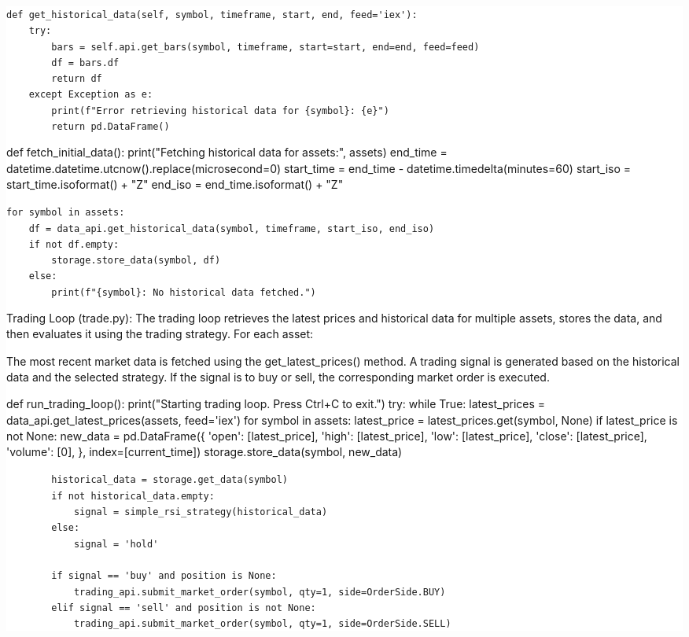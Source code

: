     def get_historical_data(self, symbol, timeframe, start, end, feed='iex'):
        try:
            bars = self.api.get_bars(symbol, timeframe, start=start, end=end, feed=feed)
            df = bars.df
            return df
        except Exception as e:
            print(f"Error retrieving historical data for {symbol}: {e}")
            return pd.DataFrame()

def fetch_initial_data():
    print("Fetching historical data for assets:", assets)
    end_time = datetime.datetime.utcnow().replace(microsecond=0)
    start_time = end_time - datetime.timedelta(minutes=60)
    start_iso = start_time.isoformat() + "Z"
    end_iso = end_time.isoformat() + "Z"
    
    for symbol in assets:
        df = data_api.get_historical_data(symbol, timeframe, start_iso, end_iso)
        if not df.empty:
            storage.store_data(symbol, df)
        else:
            print(f"{symbol}: No historical data fetched.")

Trading Loop (trade.py): The trading loop retrieves the latest prices and historical data for multiple assets, stores the data, and then evaluates it using the trading strategy. For each asset:

The most recent market data is fetched using the get_latest_prices() method.
A trading signal is generated based on the historical data and the selected strategy.
If the signal is to buy or sell, the corresponding market order is executed.

def run_trading_loop():
    print("Starting trading loop. Press Ctrl+C to exit.")
    try:
        while True:
            latest_prices = data_api.get_latest_prices(assets, feed='iex')
            for symbol in assets:
                latest_price = latest_prices.get(symbol, None)
                if latest_price is not None:
                    new_data = pd.DataFrame({
                        'open': [latest_price],
                        'high': [latest_price],
                        'low': [latest_price],
                        'close': [latest_price],
                        'volume': [0],
                    }, index=[current_time])
                    storage.store_data(symbol, new_data)

            historical_data = storage.get_data(symbol)
            if not historical_data.empty:
                signal = simple_rsi_strategy(historical_data)
            else:
                signal = 'hold'

            if signal == 'buy' and position is None:
                trading_api.submit_market_order(symbol, qty=1, side=OrderSide.BUY)
            elif signal == 'sell' and position is not None:
                trading_api.submit_market_order(symbol, qty=1, side=OrderSide.SELL)

